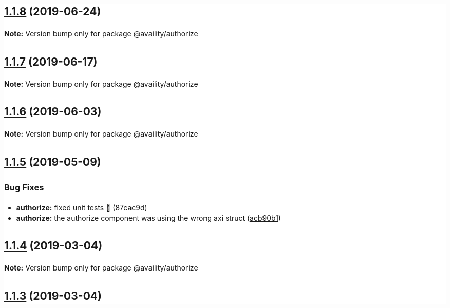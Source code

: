 



## [1.1.8](https://github.com/Availity/availity-react/compare/@availity/authorize@1.1.7...@availity/authorize@1.1.8) (2019-06-24)

**Note:** Version bump only for package @availity/authorize





## [1.1.7](https://github.com/Availity/availity-react/compare/@availity/authorize@1.1.6...@availity/authorize@1.1.7) (2019-06-17)

**Note:** Version bump only for package @availity/authorize





## [1.1.6](https://github.com/Availity/availity-react/compare/@availity/authorize@1.1.5...@availity/authorize@1.1.6) (2019-06-03)

**Note:** Version bump only for package @availity/authorize





## [1.1.5](https://github.com/Availity/availity-react/compare/@availity/authorize@1.1.4...@availity/authorize@1.1.5) (2019-05-09)


### Bug Fixes

* **authorize:** fixed unit tests :facepalm: ([87cac9d](https://github.com/Availity/availity-react/commit/87cac9d))
* **authorize:** the authorize component was using the wrong axi struct ([acb90b1](https://github.com/Availity/availity-react/commit/acb90b1))





## [1.1.4](https://github.com/Availity/availity-react/compare/@availity/authorize@1.1.2...@availity/authorize@1.1.4) (2019-03-04)

**Note:** Version bump only for package @availity/authorize





## [1.1.3](https://github.com/Availity/availity-react/compare/@availity/authorize@1.1.2...@availity/authorize@1.1.3) (2019-03-04)
